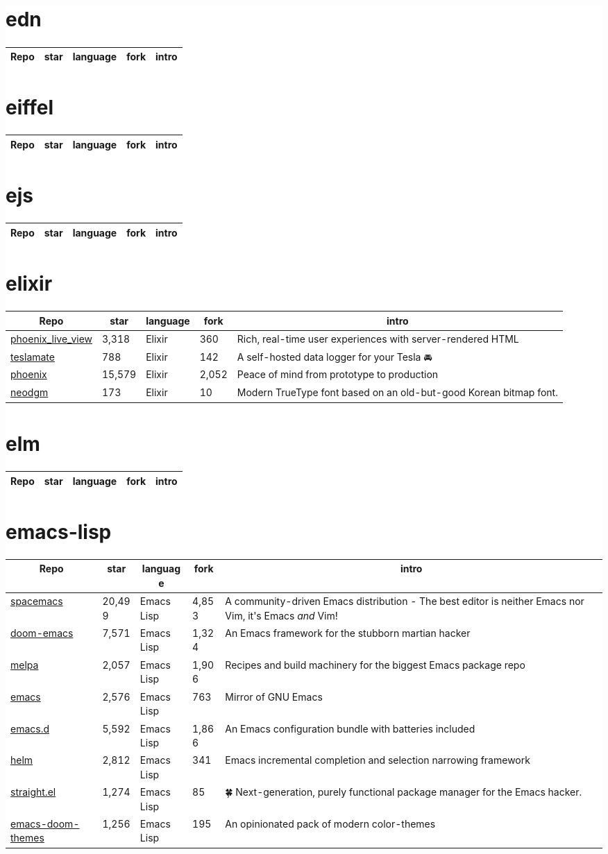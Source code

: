 
# edn

Repo|star|language|fork|intro
-|-|-|-|-



# eiffel

Repo|star|language|fork|intro
-|-|-|-|-



# ejs

Repo|star|language|fork|intro
-|-|-|-|-



# elixir

Repo|star|language|fork|intro
-|-|-|-|-
[phoenix_live_view](https://github.com/phoenixframework/phoenix_live_view)|3,318|Elixir|360|Rich, real-time user experiences with server-rendered HTML
[teslamate](https://github.com/adriankumpf/teslamate)|788|Elixir|142|A self-hosted data logger for your Tesla 🚘
[phoenix](https://github.com/phoenixframework/phoenix)|15,579|Elixir|2,052|Peace of mind from prototype to production
[neodgm](https://github.com/Dalgona/neodgm)|173|Elixir|10|Modern TrueType font based on an old-but-good Korean bitmap font.


# elm

Repo|star|language|fork|intro
-|-|-|-|-



# emacs-lisp

Repo|star|language|fork|intro
-|-|-|-|-
[spacemacs](https://github.com/syl20bnr/spacemacs)|20,499|Emacs Lisp|4,853|A community-driven Emacs distribution - The best editor is neither Emacs nor Vim, it's Emacs *and* Vim!
[doom-emacs](https://github.com/hlissner/doom-emacs)|7,571|Emacs Lisp|1,324|An Emacs framework for the stubborn martian hacker
[melpa](https://github.com/melpa/melpa)|2,057|Emacs Lisp|1,906|Recipes and build machinery for the biggest Emacs package repo
[emacs](https://github.com/emacs-mirror/emacs)|2,576|Emacs Lisp|763|Mirror of GNU Emacs
[emacs.d](https://github.com/purcell/emacs.d)|5,592|Emacs Lisp|1,866|An Emacs configuration bundle with batteries included
[helm](https://github.com/emacs-helm/helm)|2,812|Emacs Lisp|341|Emacs incremental completion and selection narrowing framework
[straight.el](https://github.com/raxod502/straight.el)|1,274|Emacs Lisp|85|🍀 Next-generation, purely functional package manager for the Emacs hacker.
[emacs-doom-themes](https://github.com/hlissner/emacs-doom-themes)|1,256|Emacs Lisp|195|An opinionated pack of modern color-themes